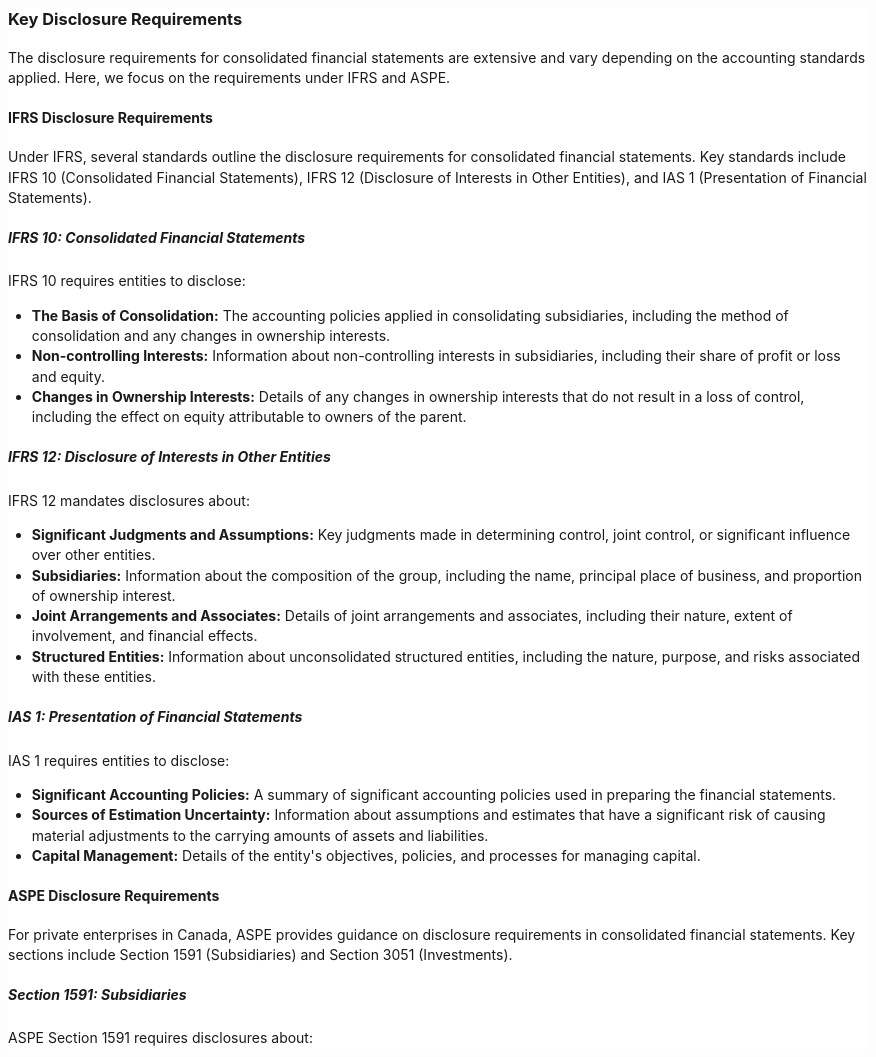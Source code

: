### Key Disclosure Requirements

The disclosure requirements for consolidated financial statements are extensive and vary depending on the accounting standards applied. Here, we focus on the requirements under IFRS and ASPE.

#### IFRS Disclosure Requirements

Under IFRS, several standards outline the disclosure requirements for consolidated financial statements. Key standards include IFRS 10 (Consolidated Financial Statements), IFRS 12 (Disclosure of Interests in Other Entities), and IAS 1 (Presentation of Financial Statements).

##### IFRS 10: Consolidated Financial Statements

IFRS 10 requires entities to disclose:

- **The Basis of Consolidation:** The accounting policies applied in consolidating subsidiaries, including the method of consolidation and any changes in ownership interests.
- **Non-controlling Interests:** Information about non-controlling interests in subsidiaries, including their share of profit or loss and equity.
- **Changes in Ownership Interests:** Details of any changes in ownership interests that do not result in a loss of control, including the effect on equity attributable to owners of the parent.

##### IFRS 12: Disclosure of Interests in Other Entities

IFRS 12 mandates disclosures about:

- **Significant Judgments and Assumptions:** Key judgments made in determining control, joint control, or significant influence over other entities.
- **Subsidiaries:** Information about the composition of the group, including the name, principal place of business, and proportion of ownership interest.
- **Joint Arrangements and Associates:** Details of joint arrangements and associates, including their nature, extent of involvement, and financial effects.
- **Structured Entities:** Information about unconsolidated structured entities, including the nature, purpose, and risks associated with these entities.

##### IAS 1: Presentation of Financial Statements

IAS 1 requires entities to disclose:

- **Significant Accounting Policies:** A summary of significant accounting policies used in preparing the financial statements.
- **Sources of Estimation Uncertainty:** Information about assumptions and estimates that have a significant risk of causing material adjustments to the carrying amounts of assets and liabilities.
- **Capital Management:** Details of the entity's objectives, policies, and processes for managing capital.

#### ASPE Disclosure Requirements

For private enterprises in Canada, ASPE provides guidance on disclosure requirements in consolidated financial statements. Key sections include Section 1591 (Subsidiaries) and Section 3051 (Investments).

##### Section 1591: Subsidiaries

ASPE Section 1591 requires disclosures about:
